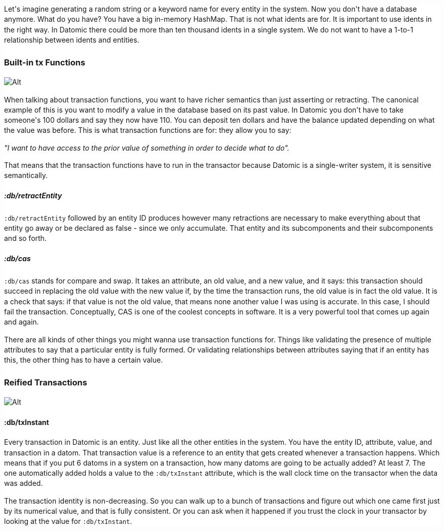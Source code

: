 Let's imagine generating a random string or a keyword name for every entity in the system. Now you don't have a database anymore. What do you have? You have a big in-memory HashMap. That is not what idents are for. It is important to use idents in the right way. In Datomic there could be more than ten thousand idents in a single system. We do not want to have a 1-to-1 relationship between idents and entities. 

### Built-in tx Functions 
![Alt](https://github.com/nubank/technical-learning-day-of-datomic/blob/main/Screenshot%202023-03-15%20at%2009.04.19.png)

When talking about transaction functions, you want to have richer semantics than just asserting or retracting. The canonical example of this is you want to modify a value in the database based on its past value. In Datomic you don't have to take someone's 100 dollars and say they now have 110. You can deposit ten dollars and have the balance updated depending on what the value was before. This is what transaction functions are for: they allow you to say: 

_"I want to have access to the prior value of something in order to decide what to do"._  

That means that the transaction functions have to run in the transactor because Datomic is a single-writer system, it is sensitive semantically. 

##### :db/retractEntity
`:db/retractEntity` followed by an entity ID produces however many retractions are necessary to make everything about that entity go away or be declared as false - since we only accumulate. That entity and its subcomponents and their subcomponents and so forth.

##### :db/cas 
`:db/cas` stands for compare and swap. It takes an attribute, an old value, and a new value, and it says: this transaction should succeed in replacing the old value with the new value if, by the time the transaction runs, the old value is in fact the old value. It is a check that says: if that value is not the old value, that means none another value I was using is accurate. In this case, I should fail the transaction. Conceptually, CAS is one of the coolest concepts in software. It is a very powerful tool that comes up again and again.

There are all kinds of other things you might wanna use transaction functions for. Things like validating the presence of multiple attributes to say that a particular entity is fully formed. Or validating relationships between attributes saying that if an entity has this, the other thing has to have a certain value.

### Reified Transactions
![Alt](https://github.com/nubank/technical-learning-day-of-datomic/blob/main/Screenshot%202023-03-15%20at%2009.04.35.png)

#### :db/txInstant
Every transaction in Datomic is an entity. Just like all the other entities in the system. You have the entity ID, attribute, value, and transaction in a datom. That transaction value is a reference to an entity that gets created whenever a transaction happens. Which means that if you put 6 datoms in a system on a transaction, how many datoms are going to be actually added? At least 7. The one automatically added holds a value to the `:db/txInstant` attribute, which is the wall clock time on the transactor when the data was added.

The transaction identity is non-decreasing. So you can walk up to a bunch of transactions and figure out which one came first just by its numerical value, and that is fully consistent. Or you can ask when it happened if you trust the clock in your transactor by looking at the value for `:db/txInstant`.   
